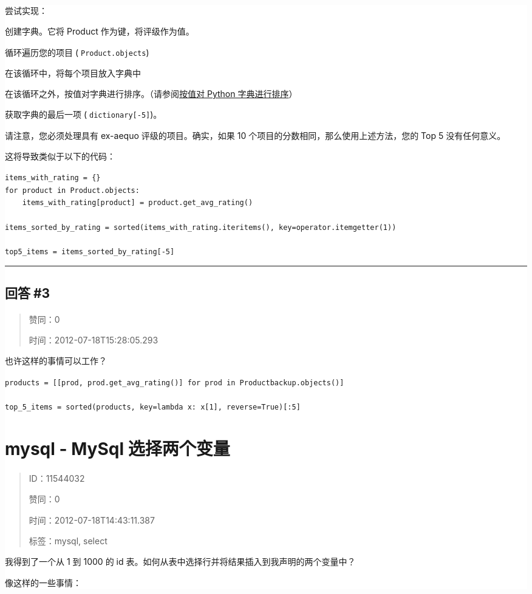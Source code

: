 尝试实现：

创建字典。它将 Product 作为键，将评级作为值。

循环遍历您的项目 ( `Product.objects`)

在该循环中，将每个项目放入字典中

在该循环之外，按值对字典进行排序。（请参阅[按值对 Python 字典进行排序](https://stackoverflow.com/questions/613183/python-sort-a-dictionary-by-value)）

获取字典的最后一项 ( `dictionary[-5]`)。

请注意，您必须处理具有 ex-aequo 评级的项目。确实，如果 10 个项目的分数相同，那么使用上述方法，您的 Top 5 没有任何意义。

这将导致类似于以下的代码：

```
items_with_rating = {}
for product in Product.objects:
    items_with_rating[product] = product.get_avg_rating()

items_sorted_by_rating = sorted(items_with_rating.iteritems(), key=operator.itemgetter(1))

top5_items = items_sorted_by_rating[-5] 
```

* * *

## 回答 #3

> 赞同：0
> 
> 时间：2012-07-18T15:28:05.293

也许这样的事情可以工作？

```
products = [[prod, prod.get_avg_rating()] for prod in Productbackup.objects()]

top_5_items = sorted(products, key=lambda x: x[1], reverse=True)[:5] 
```

# mysql - MySql 选择两个变量

> ID：11544032
> 
> 赞同：0
> 
> 时间：2012-07-18T14:43:11.387
> 
> 标签：mysql, select

我得到了一个从 1 到 1000 的 id 表。如何从表中选择行并将结果插入到我声明的两个变量中？

像这样的一些事情：
